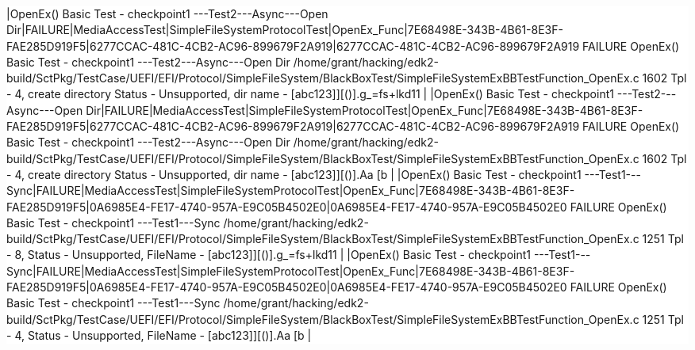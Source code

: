 |OpenEx() Basic Test - checkpoint1 ---Test2---Async---Open Dir|FAILURE|MediaAccessTest|SimpleFileSystemProtocolTest|OpenEx_Func|7E68498E-343B-4B61-8E3F-FAE285D919F5|6277CCAC-481C-4CB2-AC96-899679F2A919|6277CCAC-481C-4CB2-AC96-899679F2A919 FAILURE OpenEx() Basic Test - checkpoint1 ---Test2---Async---Open Dir /home/grant/hacking/edk2-build/SctPkg/TestCase/UEFI/EFI/Protocol/SimpleFileSystem/BlackBoxTest/SimpleFileSystemExBBTestFunction_OpenEx.c 1602 Tpl -  4, create directory Status - Unsupported, dir name - [abc123]][()].g_=fs+lkd11
|
|OpenEx() Basic Test - checkpoint1 ---Test2---Async---Open Dir|FAILURE|MediaAccessTest|SimpleFileSystemProtocolTest|OpenEx_Func|7E68498E-343B-4B61-8E3F-FAE285D919F5|6277CCAC-481C-4CB2-AC96-899679F2A919|6277CCAC-481C-4CB2-AC96-899679F2A919 FAILURE OpenEx() Basic Test - checkpoint1 ---Test2---Async---Open Dir /home/grant/hacking/edk2-build/SctPkg/TestCase/UEFI/EFI/Protocol/SimpleFileSystem/BlackBoxTest/SimpleFileSystemExBBTestFunction_OpenEx.c 1602 Tpl -  4, create directory Status - Unsupported, dir name - [abc123]][()].Aa [b
|
|OpenEx() Basic Test - checkpoint1 ---Test1---Sync|FAILURE|MediaAccessTest|SimpleFileSystemProtocolTest|OpenEx_Func|7E68498E-343B-4B61-8E3F-FAE285D919F5|0A6985E4-FE17-4740-957A-E9C05B4502E0|0A6985E4-FE17-4740-957A-E9C05B4502E0 FAILURE OpenEx() Basic Test - checkpoint1 ---Test1---Sync /home/grant/hacking/edk2-build/SctPkg/TestCase/UEFI/EFI/Protocol/SimpleFileSystem/BlackBoxTest/SimpleFileSystemExBBTestFunction_OpenEx.c 1251  Tpl - 8, Status - Unsupported, FileName - [abc123]][()].g_=fs+lkd11
|
|OpenEx() Basic Test - checkpoint1 ---Test1---Sync|FAILURE|MediaAccessTest|SimpleFileSystemProtocolTest|OpenEx_Func|7E68498E-343B-4B61-8E3F-FAE285D919F5|0A6985E4-FE17-4740-957A-E9C05B4502E0|0A6985E4-FE17-4740-957A-E9C05B4502E0 FAILURE OpenEx() Basic Test - checkpoint1 ---Test1---Sync /home/grant/hacking/edk2-build/SctPkg/TestCase/UEFI/EFI/Protocol/SimpleFileSystem/BlackBoxTest/SimpleFileSystemExBBTestFunction_OpenEx.c 1251  Tpl - 4, Status - Unsupported, FileName - [abc123]][()].Aa [b
|
